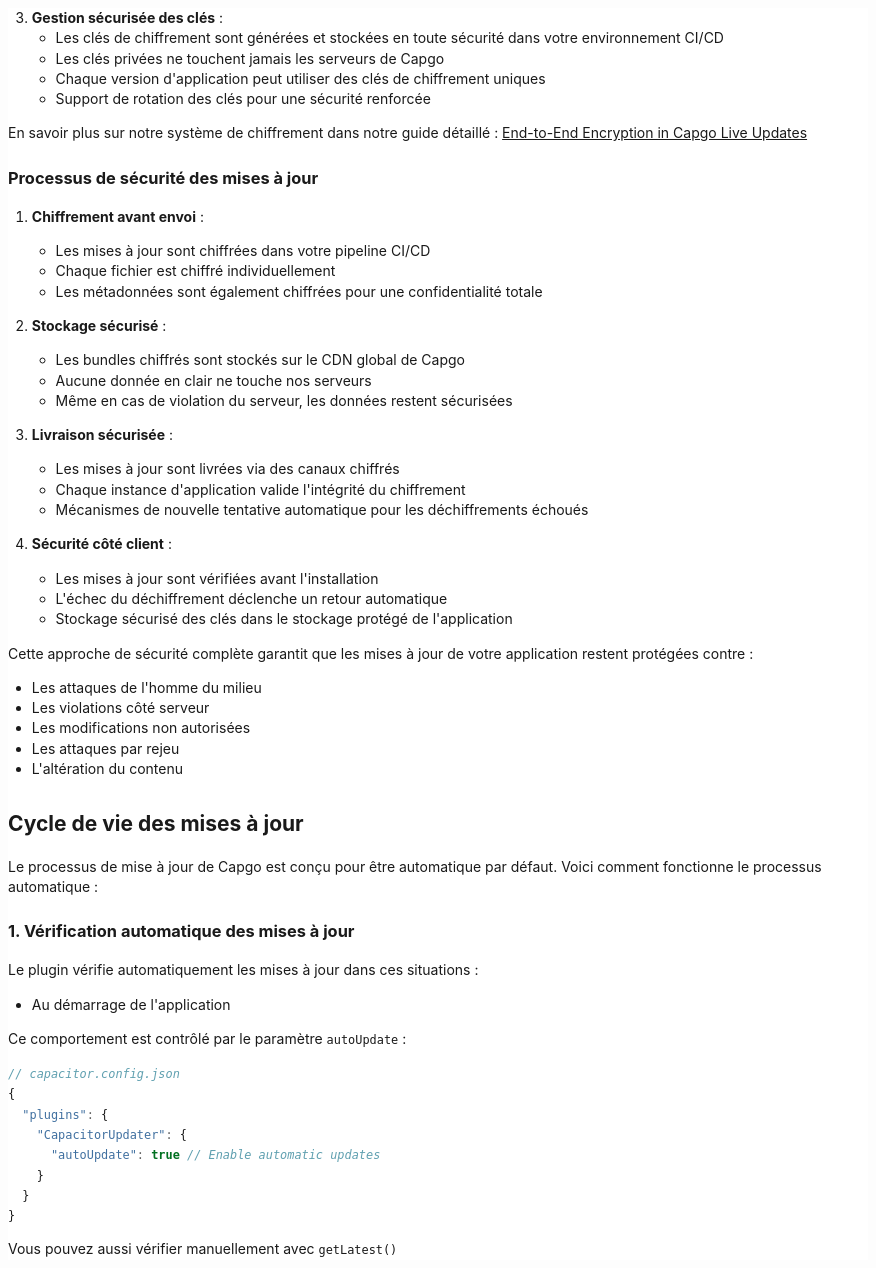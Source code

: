 3. **Gestion sécurisée des clés** : 
   - Les clés de chiffrement sont générées et stockées en toute sécurité dans votre environnement CI/CD
   - Les clés privées ne touchent jamais les serveurs de Capgo
   - Chaque version d'application peut utiliser des clés de chiffrement uniques
   - Support de rotation des clés pour une sécurité renforcée

En savoir plus sur notre système de chiffrement dans notre guide détaillé : [End-to-End Encryption in Capgo Live Updates](https://capgo.app/blog/introducing-end-to-end-security-to-capacitor-updater-with-code-signing/)

### Processus de sécurité des mises à jour

1. **Chiffrement avant envoi** :
   - Les mises à jour sont chiffrées dans votre pipeline CI/CD
   - Chaque fichier est chiffré individuellement
   - Les métadonnées sont également chiffrées pour une confidentialité totale

2. **Stockage sécurisé** :
   - Les bundles chiffrés sont stockés sur le CDN global de Capgo
   - Aucune donnée en clair ne touche nos serveurs
   - Même en cas de violation du serveur, les données restent sécurisées

3. **Livraison sécurisée** :
   - Les mises à jour sont livrées via des canaux chiffrés
   - Chaque instance d'application valide l'intégrité du chiffrement
   - Mécanismes de nouvelle tentative automatique pour les déchiffrements échoués

4. **Sécurité côté client** :
   - Les mises à jour sont vérifiées avant l'installation
   - L'échec du déchiffrement déclenche un retour automatique
   - Stockage sécurisé des clés dans le stockage protégé de l'application

Cette approche de sécurité complète garantit que les mises à jour de votre application restent protégées contre :
- Les attaques de l'homme du milieu
- Les violations côté serveur
- Les modifications non autorisées
- Les attaques par rejeu
- L'altération du contenu

## Cycle de vie des mises à jour

Le processus de mise à jour de Capgo est conçu pour être automatique par défaut. Voici comment fonctionne le processus automatique :

### 1. Vérification automatique des mises à jour

Le plugin vérifie automatiquement les mises à jour dans ces situations :
- Au démarrage de l'application

Ce comportement est contrôlé par le paramètre `autoUpdate` :

```typescript
// capacitor.config.json
{
  "plugins": {
    "CapacitorUpdater": {
      "autoUpdate": true // Enable automatic updates
    }
  }
}
```
Vous pouvez aussi vérifier manuellement avec `getLatest()`
